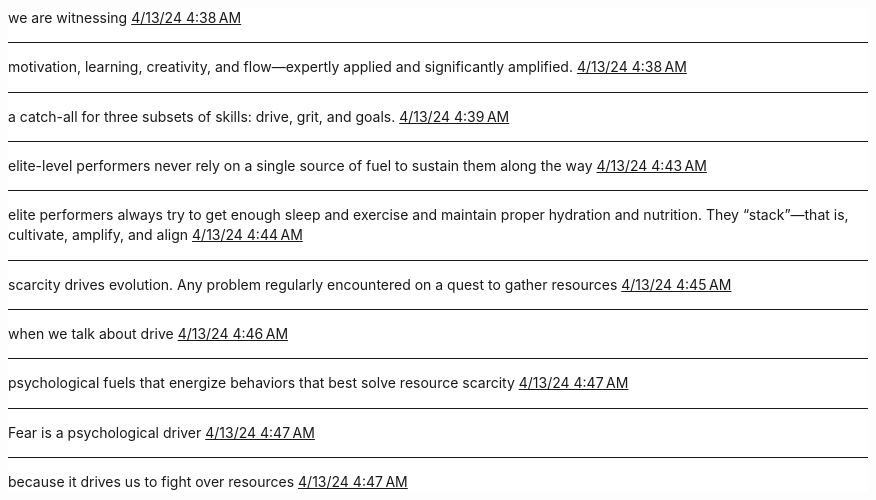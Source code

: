we are witnessing
[4/13/24 4:38 AM](calibre://view-book/_hex_-43616c696272655f4c696272617279/41/EPUB?open_at=epubcfi%28/16/2/4/2%5Bch1%5D/6/1%3A115%29)

--------------------

motivation, learning, creativity, and flow—expertly applied and significantly amplified.
[4/13/24 4:38 AM](calibre://view-book/_hex_-43616c696272655f4c696272617279/41/EPUB?open_at=epubcfi%28/16/2/4/2%5Bch1%5D/6/1%3A171%29)

--------------------

 a catch-all for three subsets of skills: drive, grit, and goals.
[4/13/24 4:39 AM](calibre://view-book/_hex_-43616c696272655f4c696272617279/41/EPUB?open_at=epubcfi%28/16/2/4/2%5Bch1%5D/12/1%3A157%29)

--------------------

elite-level performers never rely on a single source of fuel to sustain them along the way
[4/13/24 4:43 AM](calibre://view-book/_hex_-43616c696272655f4c696272617279/41/EPUB?open_at=epubcfi%28/16/2/4/2%5Bch1%5D/28/1%3A44%29)

--------------------

 elite performers always try to get enough sleep and exercise and maintain proper hydration and nutrition. They “stack”—that is, cultivate, amplify, and align
[4/13/24 4:44 AM](calibre://view-book/_hex_-43616c696272655f4c696272617279/41/EPUB?open_at=epubcfi%28/16/2/4/2%5Bch1%5D/30/1%3A69%29)

--------------------

 scarcity drives evolution. Any problem regularly encountered on a quest to gather resources
[4/13/24 4:45 AM](calibre://view-book/_hex_-43616c696272655f4c696272617279/41/EPUB?open_at=epubcfi%28/16/2/4/2%5Bch1%5D/36/1%3A86%29)

--------------------

when we talk about drive
[4/13/24 4:46 AM](calibre://view-book/_hex_-43616c696272655f4c696272617279/41/EPUB?open_at=epubcfi%28/16/2/4/2%5Bch1%5D/42/1%3A143%29)

--------------------

 psychological fuels that energize behaviors that best solve resource scarcity
[4/13/24 4:47 AM](calibre://view-book/_hex_-43616c696272655f4c696272617279/41/EPUB?open_at=epubcfi%28/16/2/4/2%5Bch1%5D/42/1%3A241%29)

--------------------

Fear is a psychological driver 
[4/13/24 4:47 AM](calibre://view-book/_hex_-43616c696272655f4c696272617279/41/EPUB?open_at=epubcfi%28/16/2/4/2%5Bch1%5D/44/1%3A0%29)

--------------------

because it drives us to fight over resources
[4/13/24 4:47 AM](calibre://view-book/_hex_-43616c696272655f4c696272617279/41/EPUB?open_at=epubcfi%28/16/2/4/2%5Bch1%5D/44/1%3A31%29)

